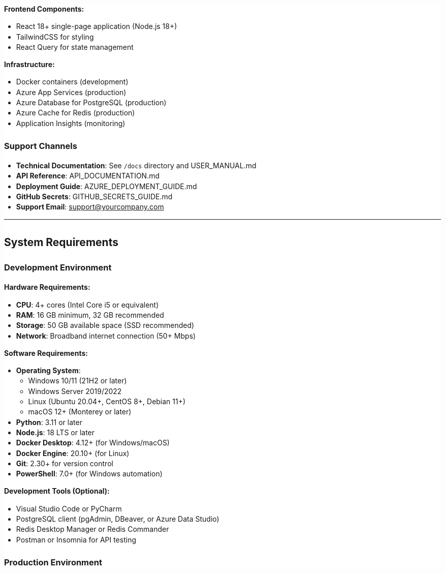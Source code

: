**Frontend Components:**
- React 18+ single-page application (Node.js 18+)
- TailwindCSS for styling
- React Query for state management

**Infrastructure:**
- Docker containers (development)
- Azure App Services (production)
- Azure Database for PostgreSQL (production)
- Azure Cache for Redis (production)
- Application Insights (monitoring)

### Support Channels

- **Technical Documentation**: See `/docs` directory and USER_MANUAL.md
- **API Reference**: API_DOCUMENTATION.md
- **Deployment Guide**: AZURE_DEPLOYMENT_GUIDE.md
- **GitHub Secrets**: GITHUB_SECRETS_GUIDE.md
- **Support Email**: support@yourcompany.com

---

## System Requirements

### Development Environment

**Hardware Requirements:**
- **CPU**: 4+ cores (Intel Core i5 or equivalent)
- **RAM**: 16 GB minimum, 32 GB recommended
- **Storage**: 50 GB available space (SSD recommended)
- **Network**: Broadband internet connection (50+ Mbps)

**Software Requirements:**
- **Operating System**:
  - Windows 10/11 (21H2 or later)
  - Windows Server 2019/2022
  - Linux (Ubuntu 20.04+, CentOS 8+, Debian 11+)
  - macOS 12+ (Monterey or later)
- **Python**: 3.11 or later
- **Node.js**: 18 LTS or later
- **Docker Desktop**: 4.12+ (for Windows/macOS)
- **Docker Engine**: 20.10+ (for Linux)
- **Git**: 2.30+ for version control
- **PowerShell**: 7.0+ (for Windows automation)

**Development Tools (Optional):**
- Visual Studio Code or PyCharm
- PostgreSQL client (pgAdmin, DBeaver, or Azure Data Studio)
- Redis Desktop Manager or Redis Commander
- Postman or Insomnia for API testing

### Production Environment
